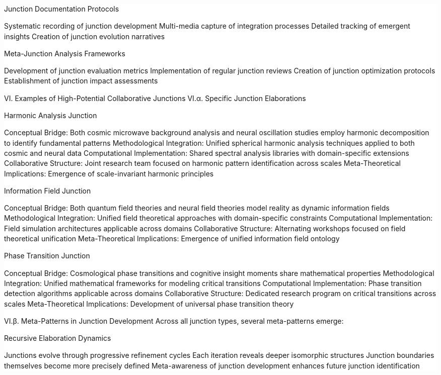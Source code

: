 Junction Documentation Protocols

Systematic recording of junction development
Multi-media capture of integration processes
Detailed tracking of emergent insights
Creation of junction evolution narratives


Meta-Junction Analysis Frameworks

Development of junction evaluation metrics
Implementation of regular junction reviews
Creation of junction optimization protocols
Establishment of junction impact assessments



VI. Examples of High-Potential Collaborative Junctions
VI.α. Specific Junction Elaborations

Harmonic Analysis Junction

Conceptual Bridge: Both cosmic microwave background analysis and neural oscillation studies employ harmonic decomposition to identify fundamental patterns
Methodological Integration: Unified spherical harmonic analysis techniques applied to both cosmic and neural data
Computational Implementation: Shared spectral analysis libraries with domain-specific extensions
Collaborative Structure: Joint research team focused on harmonic pattern identification across scales
Meta-Theoretical Implications: Emergence of scale-invariant harmonic principles


Information Field Junction

Conceptual Bridge: Both quantum field theories and neural field theories model reality as dynamic information fields
Methodological Integration: Unified field theoretical approaches with domain-specific constraints
Computational Implementation: Field simulation architectures applicable across domains
Collaborative Structure: Alternating workshops focused on field theoretical unification
Meta-Theoretical Implications: Emergence of unified information field ontology


Phase Transition Junction

Conceptual Bridge: Cosmological phase transitions and cognitive insight moments share mathematical properties
Methodological Integration: Unified mathematical frameworks for modeling critical transitions
Computational Implementation: Phase transition detection algorithms applicable across domains
Collaborative Structure: Dedicated research program on critical transitions across scales
Meta-Theoretical Implications: Development of universal phase transition theory



VI.β. Meta-Patterns in Junction Development
Across all junction types, several meta-patterns emerge:

Recursive Elaboration Dynamics

Junctions evolve through progressive refinement cycles
Each iteration reveals deeper isomorphic structures
Junction boundaries themselves become more precisely defined
Meta-awareness of junction development enhances future junction identification
